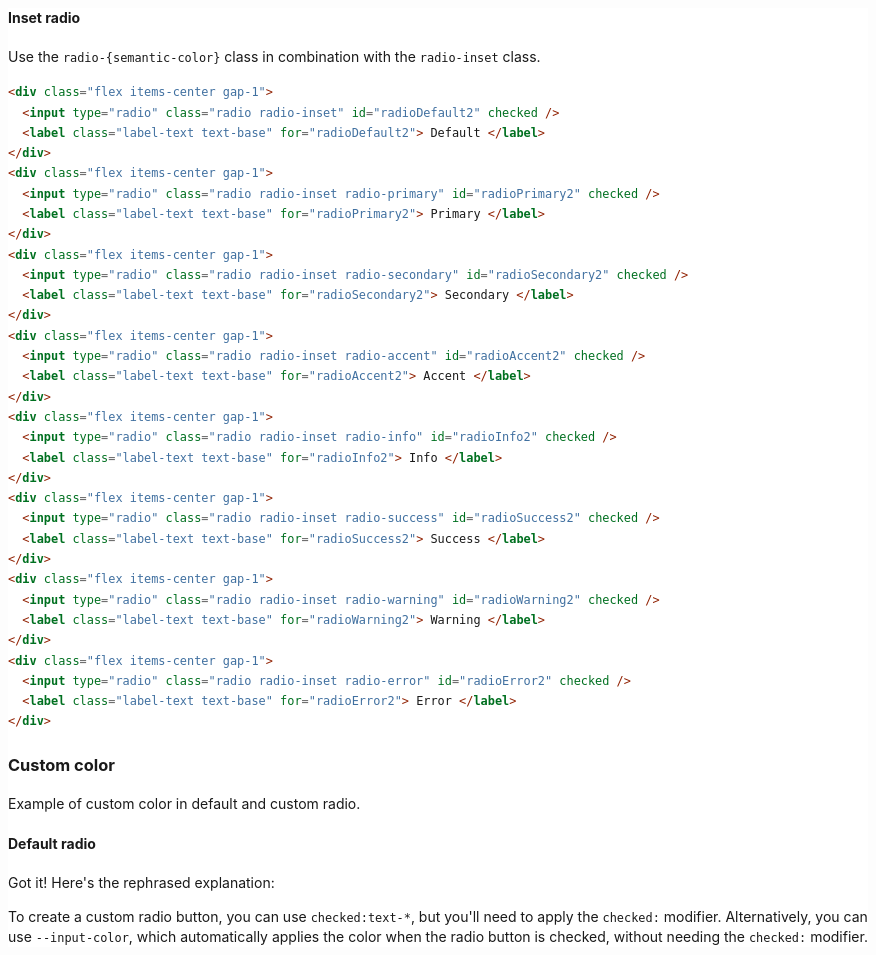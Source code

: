 


#### Inset radio

Use the `radio-{semantic-color}` class in combination with the `radio-inset` class.

```html
<div class="flex items-center gap-1">
  <input type="radio" class="radio radio-inset" id="radioDefault2" checked />
  <label class="label-text text-base" for="radioDefault2"> Default </label>
</div>
<div class="flex items-center gap-1">
  <input type="radio" class="radio radio-inset radio-primary" id="radioPrimary2" checked />
  <label class="label-text text-base" for="radioPrimary2"> Primary </label>
</div>
<div class="flex items-center gap-1">
  <input type="radio" class="radio radio-inset radio-secondary" id="radioSecondary2" checked />
  <label class="label-text text-base" for="radioSecondary2"> Secondary </label>
</div>
<div class="flex items-center gap-1">
  <input type="radio" class="radio radio-inset radio-accent" id="radioAccent2" checked />
  <label class="label-text text-base" for="radioAccent2"> Accent </label>
</div>
<div class="flex items-center gap-1">
  <input type="radio" class="radio radio-inset radio-info" id="radioInfo2" checked />
  <label class="label-text text-base" for="radioInfo2"> Info </label>
</div>
<div class="flex items-center gap-1">
  <input type="radio" class="radio radio-inset radio-success" id="radioSuccess2" checked />
  <label class="label-text text-base" for="radioSuccess2"> Success </label>
</div>
<div class="flex items-center gap-1">
  <input type="radio" class="radio radio-inset radio-warning" id="radioWarning2" checked />
  <label class="label-text text-base" for="radioWarning2"> Warning </label>
</div>
<div class="flex items-center gap-1">
  <input type="radio" class="radio radio-inset radio-error" id="radioError2" checked />
  <label class="label-text text-base" for="radioError2"> Error </label>
</div>
```



### Custom color

Example of custom color in default and custom radio.



#### Default radio

Got it! Here's the rephrased explanation:

To create a custom radio button, you can use `checked:text-*`, but you'll need to apply the `checked:` modifier. Alternatively, you can use `--input-color`, which automatically applies the color when the radio button is checked, without needing the `checked:` modifier.
